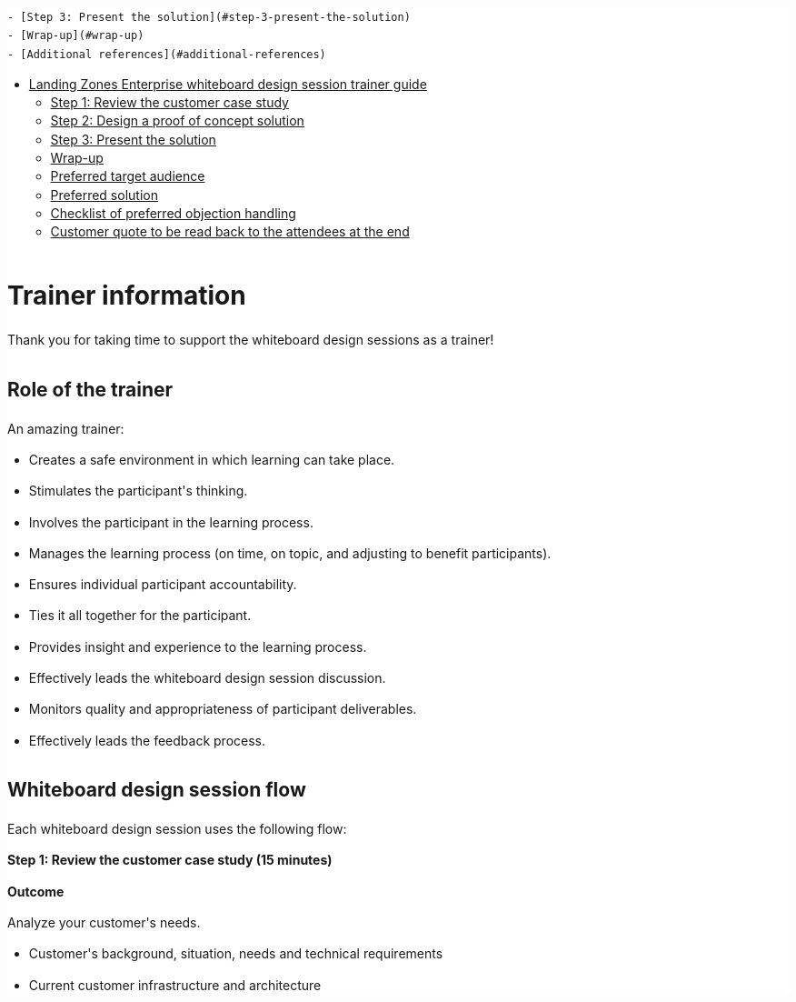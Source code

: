     - [Step 3: Present the solution](#step-3-present-the-solution)
    - [Wrap-up](#wrap-up)
    - [Additional references](#additional-references)
- [Landing Zones Enterprise whiteboard design session trainer guide](#landing-zones-enterprise-whiteboard-design-session-trainer-guide)
    - [Step 1: Review the customer case study](#step-1-review-the-customer-case-study)
    - [Step 2: Design a proof of concept solution](#step-2-design-a-proof-of-concept-solution)
    - [Step 3: Present the solution](#step-3-present-the-solution)
    - [Wrap-up](#wrap-up)
    - [Preferred target audience](#preferred-target-audience)
    - [Preferred solution](#preferred-solution)
    - [Checklist of preferred objection handling](#checklist-of-preferred-objection-handling)
    - [Customer quote to be read back to the attendees at the end](#customer-quote-to-be-read-back-to-the-attendees-at-the-end)



# Trainer information

Thank you for taking time to support the whiteboard design sessions as a trainer!

## Role of the trainer

An amazing trainer:

-   Creates a safe environment in which learning can take place.

-   Stimulates the participant's thinking.

-   Involves the participant in the learning process.

-   Manages the learning process (on time, on topic, and adjusting to benefit participants).

-   Ensures individual participant accountability.

-   Ties it all together for the participant.

-   Provides insight and experience to the learning process.

-   Effectively leads the whiteboard design session discussion.

-   Monitors quality and appropriateness of participant deliverables.

-   Effectively leads the feedback process.

## Whiteboard design session flow 

Each whiteboard design session uses the following flow:

**Step 1: Review the customer case study (15 minutes)**

**Outcome**

Analyze your customer's needs.

-   Customer's background, situation, needs and technical requirements

-   Current customer infrastructure and architecture

